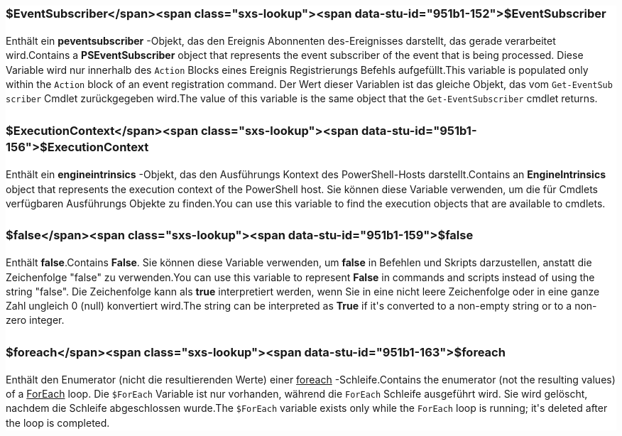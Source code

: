 ### <a name="eventsubscriber"></a><span data-ttu-id="951b1-152">$EventSubscriber</span><span class="sxs-lookup"><span data-stu-id="951b1-152">$EventSubscriber</span></span>

<span data-ttu-id="951b1-153">Enthält ein **peventsubscriber** -Objekt, das den Ereignis Abonnenten des-Ereignisses darstellt, das gerade verarbeitet wird.</span><span class="sxs-lookup"><span data-stu-id="951b1-153">Contains a **PSEventSubscriber** object that represents the event subscriber of the event that is being processed.</span></span> <span data-ttu-id="951b1-154">Diese Variable wird nur innerhalb des `Action` Blocks eines Ereignis Registrierungs Befehls aufgefüllt.</span><span class="sxs-lookup"><span data-stu-id="951b1-154">This variable is populated only within the `Action` block of an event registration command.</span></span> <span data-ttu-id="951b1-155">Der Wert dieser Variablen ist das gleiche Objekt, das vom `Get-EventSubscriber` Cmdlet zurückgegeben wird.</span><span class="sxs-lookup"><span data-stu-id="951b1-155">The value of this variable is the same object that the `Get-EventSubscriber` cmdlet returns.</span></span>

### <a name="executioncontext"></a><span data-ttu-id="951b1-156">$ExecutionContext</span><span class="sxs-lookup"><span data-stu-id="951b1-156">$ExecutionContext</span></span>

<span data-ttu-id="951b1-157">Enthält ein **engineintrinsics** -Objekt, das den Ausführungs Kontext des PowerShell-Hosts darstellt.</span><span class="sxs-lookup"><span data-stu-id="951b1-157">Contains an **EngineIntrinsics** object that represents the execution context of the PowerShell host.</span></span> <span data-ttu-id="951b1-158">Sie können diese Variable verwenden, um die für Cmdlets verfügbaren Ausführungs Objekte zu finden.</span><span class="sxs-lookup"><span data-stu-id="951b1-158">You can use this variable to find the execution objects that are available to cmdlets.</span></span>

### <a name="false"></a><span data-ttu-id="951b1-159">$false</span><span class="sxs-lookup"><span data-stu-id="951b1-159">$false</span></span>

<span data-ttu-id="951b1-160">Enthält **false**.</span><span class="sxs-lookup"><span data-stu-id="951b1-160">Contains **False**.</span></span> <span data-ttu-id="951b1-161">Sie können diese Variable verwenden, um **false** in Befehlen und Skripts darzustellen, anstatt die Zeichenfolge "false" zu verwenden.</span><span class="sxs-lookup"><span data-stu-id="951b1-161">You can use this variable to represent **False** in commands and scripts instead of using the string "false".</span></span> <span data-ttu-id="951b1-162">Die Zeichenfolge kann als **true** interpretiert werden, wenn Sie in eine nicht leere Zeichenfolge oder in eine ganze Zahl ungleich 0 (null) konvertiert wird.</span><span class="sxs-lookup"><span data-stu-id="951b1-162">The string can be interpreted as **True** if it's converted to a non-empty string or to a non-zero integer.</span></span>

### <a name="foreach"></a><span data-ttu-id="951b1-163">$foreach</span><span class="sxs-lookup"><span data-stu-id="951b1-163">$foreach</span></span>

<span data-ttu-id="951b1-164">Enthält den Enumerator (nicht die resultierenden Werte) einer [foreach](about_ForEach.md) -Schleife.</span><span class="sxs-lookup"><span data-stu-id="951b1-164">Contains the enumerator (not the resulting values) of a [ForEach](about_ForEach.md) loop.</span></span> <span data-ttu-id="951b1-165">Die `$ForEach` Variable ist nur vorhanden, während die `ForEach` Schleife ausgeführt wird. Sie wird gelöscht, nachdem die Schleife abgeschlossen wurde.</span><span class="sxs-lookup"><span data-stu-id="951b1-165">The `$ForEach` variable exists only while the `ForEach` loop is running; it's deleted after the loop is completed.</span></span>
